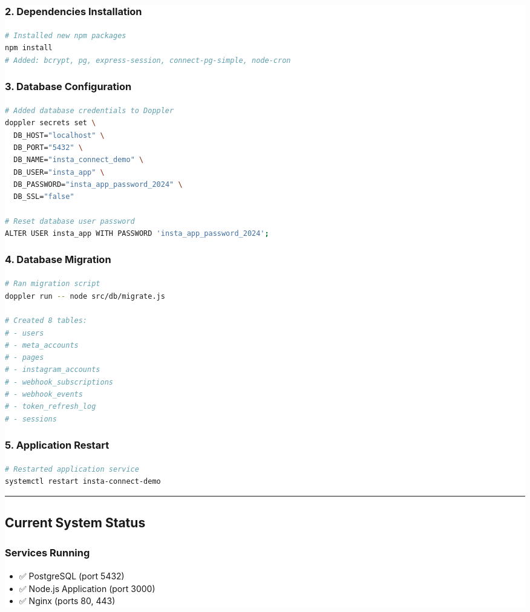 ### 2. Dependencies Installation
```bash
# Installed new npm packages
npm install
# Added: bcrypt, pg, express-session, connect-pg-simple, node-cron
```

### 3. Database Configuration
```bash
# Added database credentials to Doppler
doppler secrets set \
  DB_HOST="localhost" \
  DB_PORT="5432" \
  DB_NAME="insta_connect_demo" \
  DB_USER="insta_app" \
  DB_PASSWORD="insta_app_password_2024" \
  DB_SSL="false"

# Reset database user password
ALTER USER insta_app WITH PASSWORD 'insta_app_password_2024';
```

### 4. Database Migration
```bash
# Ran migration script
doppler run -- node src/db/migrate.js

# Created 8 tables:
# - users
# - meta_accounts
# - pages
# - instagram_accounts
# - webhook_subscriptions
# - webhook_events
# - token_refresh_log
# - sessions
```

### 5. Application Restart
```bash
# Restarted application service
systemctl restart insta-connect-demo
```

---

## Current System Status

### Services Running
- ✅ PostgreSQL (port 5432)
- ✅ Node.js Application (port 3000)
- ✅ Nginx (ports 80, 443)
